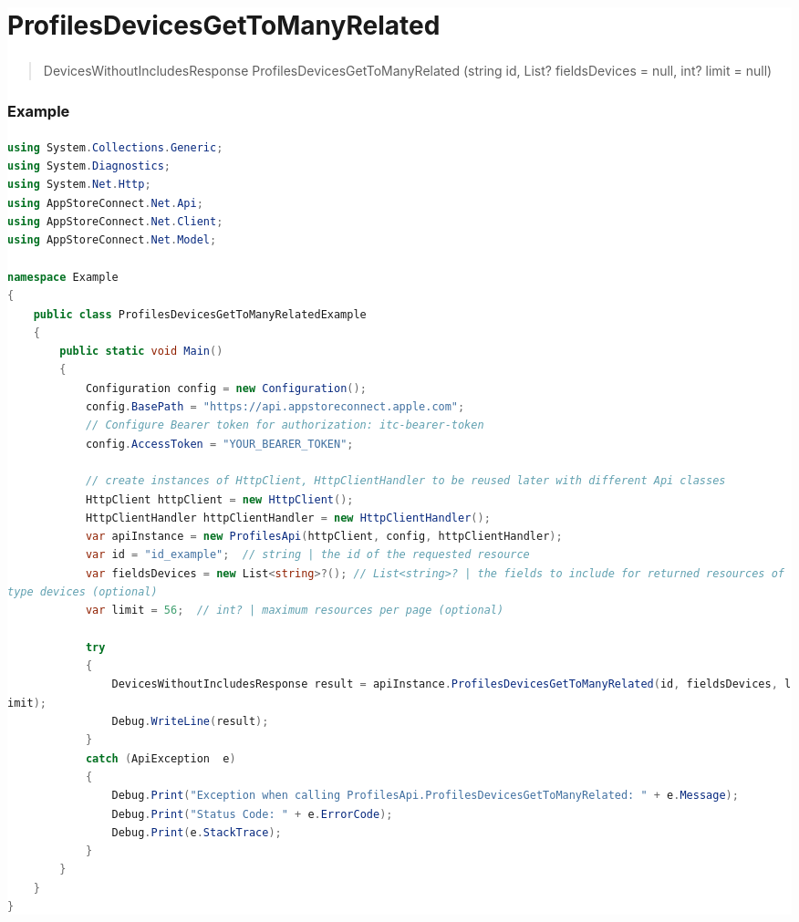 <a id="profilesdevicesgettomanyrelated"></a>
# **ProfilesDevicesGetToManyRelated**
> DevicesWithoutIncludesResponse ProfilesDevicesGetToManyRelated (string id, List<string>? fieldsDevices = null, int? limit = null)



### Example
```csharp
using System.Collections.Generic;
using System.Diagnostics;
using System.Net.Http;
using AppStoreConnect.Net.Api;
using AppStoreConnect.Net.Client;
using AppStoreConnect.Net.Model;

namespace Example
{
    public class ProfilesDevicesGetToManyRelatedExample
    {
        public static void Main()
        {
            Configuration config = new Configuration();
            config.BasePath = "https://api.appstoreconnect.apple.com";
            // Configure Bearer token for authorization: itc-bearer-token
            config.AccessToken = "YOUR_BEARER_TOKEN";

            // create instances of HttpClient, HttpClientHandler to be reused later with different Api classes
            HttpClient httpClient = new HttpClient();
            HttpClientHandler httpClientHandler = new HttpClientHandler();
            var apiInstance = new ProfilesApi(httpClient, config, httpClientHandler);
            var id = "id_example";  // string | the id of the requested resource
            var fieldsDevices = new List<string>?(); // List<string>? | the fields to include for returned resources of type devices (optional) 
            var limit = 56;  // int? | maximum resources per page (optional) 

            try
            {
                DevicesWithoutIncludesResponse result = apiInstance.ProfilesDevicesGetToManyRelated(id, fieldsDevices, limit);
                Debug.WriteLine(result);
            }
            catch (ApiException  e)
            {
                Debug.Print("Exception when calling ProfilesApi.ProfilesDevicesGetToManyRelated: " + e.Message);
                Debug.Print("Status Code: " + e.ErrorCode);
                Debug.Print(e.StackTrace);
            }
        }
    }
}
```
